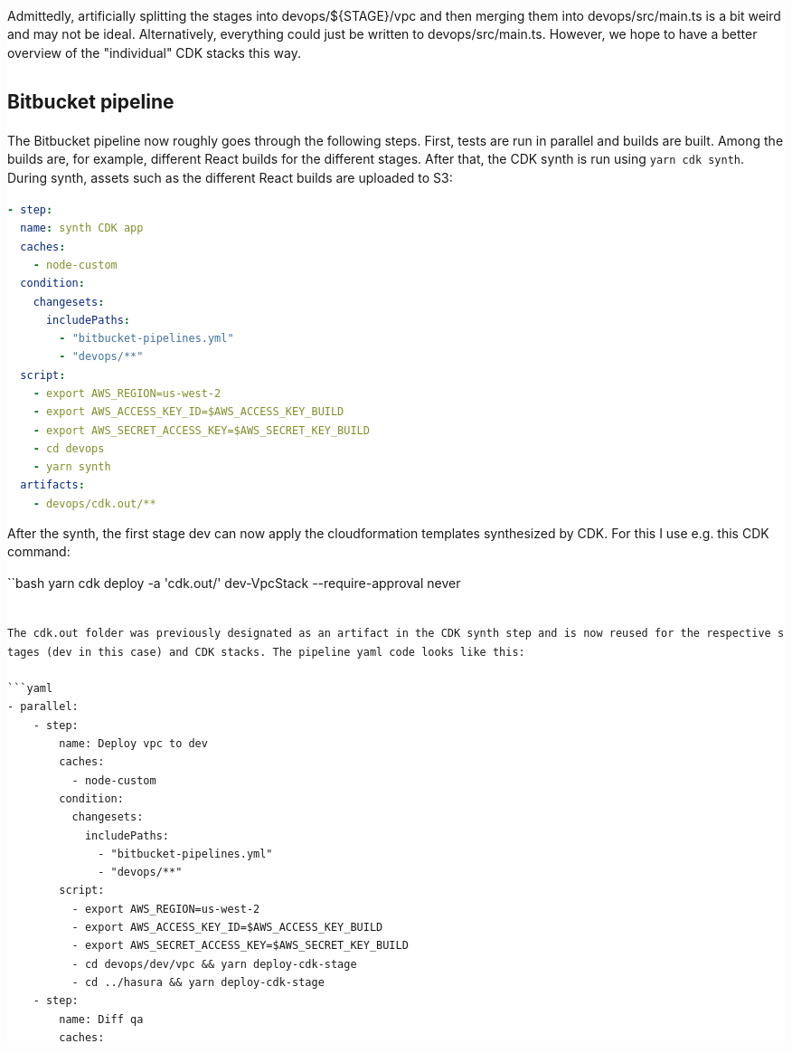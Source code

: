 ```ts
```

Admittedly, artificially splitting the stages into devops/${STAGE}/vpc and then merging them into devops/src/main.ts is a bit weird and may not be ideal. Alternatively, everything could just be written to devops/src/main.ts. However, we hope to have a better overview of the "individual" CDK stacks this way.

## Bitbucket pipeline

The Bitbucket pipeline now roughly goes through the following steps. First, tests are run in parallel and builds are built. Among the builds are, for example, different React builds for the different stages. After that, the CDK synth is run using `yarn cdk synth`. During synth, assets such as the different React builds are uploaded to S3:

```yaml
- step:
  name: synth CDK app
  caches: 
    - node-custom
  condition:
    changesets:
      includePaths:
        - "bitbucket-pipelines.yml"
        - "devops/**"
  script:
    - export AWS_REGION=us-west-2
    - export AWS_ACCESS_KEY_ID=$AWS_ACCESS_KEY_BUILD
    - export AWS_SECRET_ACCESS_KEY=$AWS_SECRET_KEY_BUILD
    - cd devops
    - yarn synth
  artifacts:
    - devops/cdk.out/**
```

After the synth, the first stage dev can now apply the cloudformation templates synthesized by CDK. For this I use e.g. this CDK command:

``bash
yarn cdk deploy -a 'cdk.out/' dev-VpcStack --require-approval never
```

The cdk.out folder was previously designated as an artifact in the CDK synth step and is now reused for the respective stages (dev in this case) and CDK stacks. The pipeline yaml code looks like this:

```yaml
- parallel:
    - step:
        name: Deploy vpc to dev
        caches: 
          - node-custom
        condition:
          changesets:
            includePaths:
              - "bitbucket-pipelines.yml"
              - "devops/**"
        script:
          - export AWS_REGION=us-west-2
          - export AWS_ACCESS_KEY_ID=$AWS_ACCESS_KEY_BUILD
          - export AWS_SECRET_ACCESS_KEY=$AWS_SECRET_KEY_BUILD
          - cd devops/dev/vpc && yarn deploy-cdk-stage
          - cd ../hasura && yarn deploy-cdk-stage
    - step:
        name: Diff qa
        caches: 
```